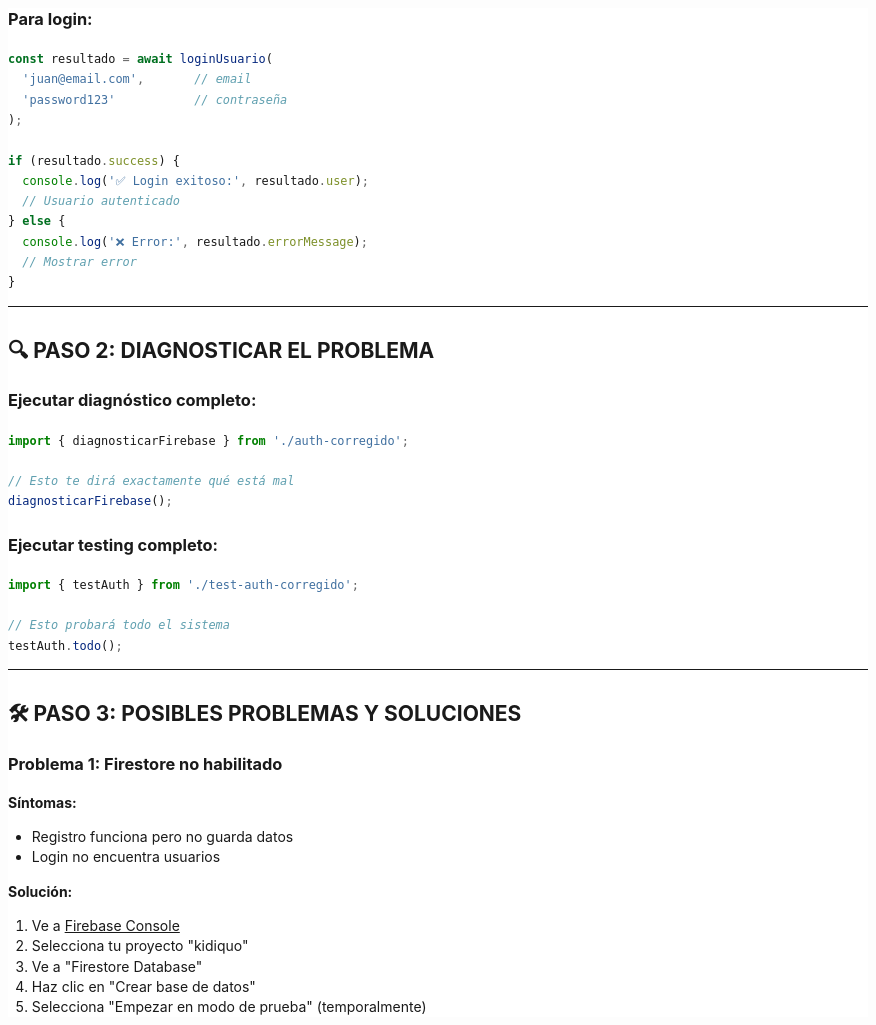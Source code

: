 ### **Para login:**

```javascript
const resultado = await loginUsuario(
  'juan@email.com',       // email
  'password123'           // contraseña
);

if (resultado.success) {
  console.log('✅ Login exitoso:', resultado.user);
  // Usuario autenticado
} else {
  console.log('❌ Error:', resultado.errorMessage);
  // Mostrar error
}
```

---

## 🔍 PASO 2: DIAGNOSTICAR EL PROBLEMA

### **Ejecutar diagnóstico completo:**

```javascript
import { diagnosticarFirebase } from './auth-corregido';

// Esto te dirá exactamente qué está mal
diagnosticarFirebase();
```

### **Ejecutar testing completo:**

```javascript
import { testAuth } from './test-auth-corregido';

// Esto probará todo el sistema
testAuth.todo();
```

---

## 🛠️ PASO 3: POSIBLES PROBLEMAS Y SOLUCIONES

### **Problema 1: Firestore no habilitado**

**Síntomas:**
- Registro funciona pero no guarda datos
- Login no encuentra usuarios

**Solución:**
1. Ve a [Firebase Console](https://console.firebase.google.com)
2. Selecciona tu proyecto "kidiquo"
3. Ve a "Firestore Database"
4. Haz clic en "Crear base de datos"
5. Selecciona "Empezar en modo de prueba" (temporalmente)
